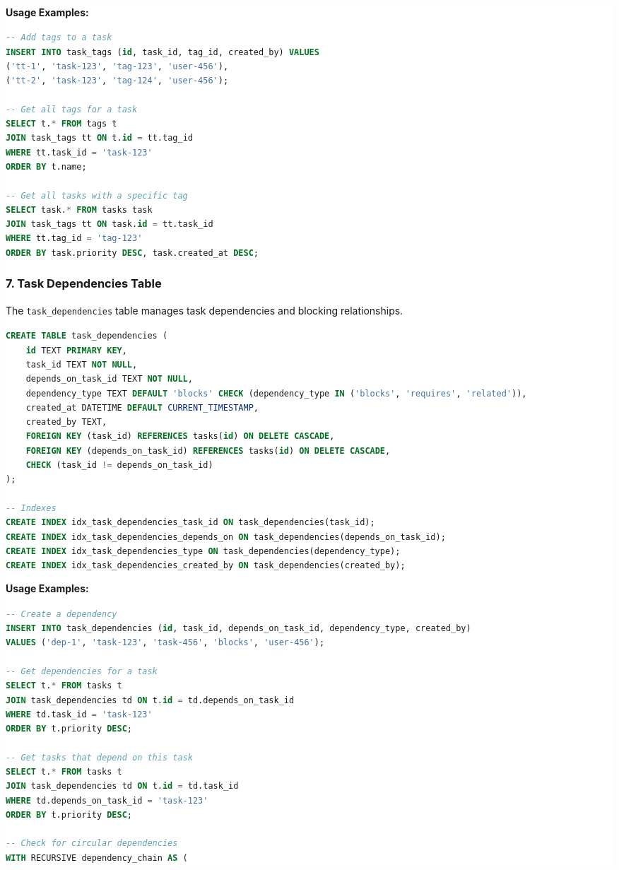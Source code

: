 **Usage Examples:**

```sql
-- Add tags to a task
INSERT INTO task_tags (id, task_id, tag_id, created_by) VALUES
('tt-1', 'task-123', 'tag-123', 'user-456'),
('tt-2', 'task-123', 'tag-124', 'user-456');

-- Get all tags for a task
SELECT t.* FROM tags t
JOIN task_tags tt ON t.id = tt.tag_id
WHERE tt.task_id = 'task-123'
ORDER BY t.name;

-- Get all tasks with a specific tag
SELECT task.* FROM tasks task
JOIN task_tags tt ON task.id = tt.task_id
WHERE tt.tag_id = 'tag-123'
ORDER BY task.priority DESC, task.created_at DESC;
```

### 7. Task Dependencies Table

The `task_dependencies` table manages task dependencies and blocking relationships.

```sql
CREATE TABLE task_dependencies (
    id TEXT PRIMARY KEY,
    task_id TEXT NOT NULL,
    depends_on_task_id TEXT NOT NULL,
    dependency_type TEXT DEFAULT 'blocks' CHECK (dependency_type IN ('blocks', 'requires', 'related')),
    created_at DATETIME DEFAULT CURRENT_TIMESTAMP,
    created_by TEXT,
    FOREIGN KEY (task_id) REFERENCES tasks(id) ON DELETE CASCADE,
    FOREIGN KEY (depends_on_task_id) REFERENCES tasks(id) ON DELETE CASCADE,
    CHECK (task_id != depends_on_task_id)
);

-- Indexes
CREATE INDEX idx_task_dependencies_task_id ON task_dependencies(task_id);
CREATE INDEX idx_task_dependencies_depends_on ON task_dependencies(depends_on_task_id);
CREATE INDEX idx_task_dependencies_type ON task_dependencies(dependency_type);
CREATE INDEX idx_task_dependencies_created_by ON task_dependencies(created_by);
```

**Usage Examples:**

```sql
-- Create a dependency
INSERT INTO task_dependencies (id, task_id, depends_on_task_id, dependency_type, created_by)
VALUES ('dep-1', 'task-123', 'task-456', 'blocks', 'user-456');

-- Get dependencies for a task
SELECT t.* FROM tasks t
JOIN task_dependencies td ON t.id = td.depends_on_task_id
WHERE td.task_id = 'task-123'
ORDER BY t.priority DESC;

-- Get tasks that depend on this task
SELECT t.* FROM tasks t
JOIN task_dependencies td ON t.id = td.task_id
WHERE td.depends_on_task_id = 'task-123'
ORDER BY t.priority DESC;

-- Check for circular dependencies
WITH RECURSIVE dependency_chain AS (
```